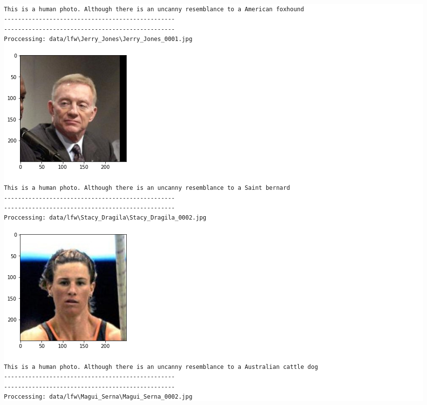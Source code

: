 

    This is a human photo. Although there is an uncanny resemblance to a American foxhound
    -------------------------------------------------
    -------------------------------------------------
    Proccessing: data/lfw\Jerry_Jones\Jerry_Jones_0001.jpg
    


![png](output_75_9.png)


    This is a human photo. Although there is an uncanny resemblance to a Saint bernard
    -------------------------------------------------
    -------------------------------------------------
    Proccessing: data/lfw\Stacy_Dragila\Stacy_Dragila_0002.jpg
    


![png](output_75_11.png)


    This is a human photo. Although there is an uncanny resemblance to a Australian cattle dog
    -------------------------------------------------
    -------------------------------------------------
    Proccessing: data/lfw\Magui_Serna\Magui_Serna_0002.jpg
    

